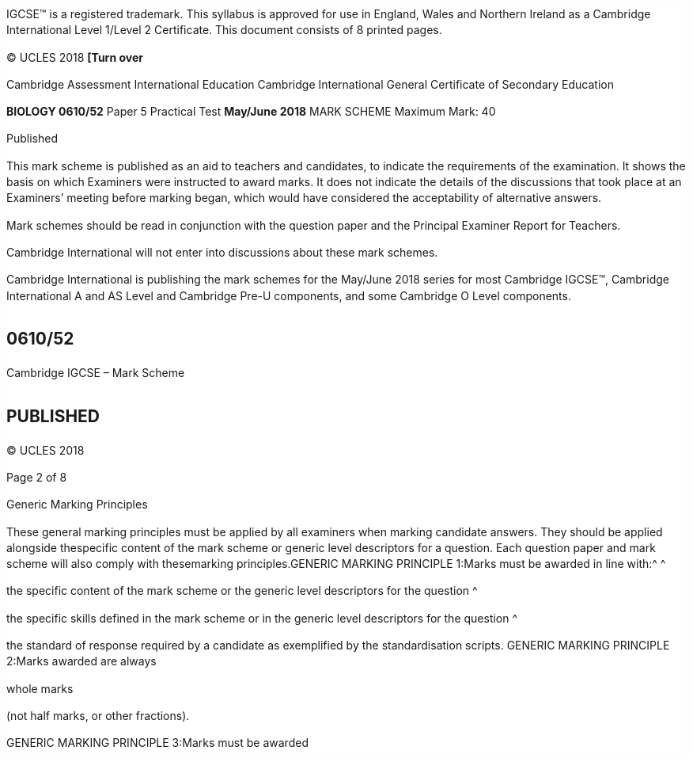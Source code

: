  IGCSE™ is a registered trademark. This syllabus is approved for use in England, Wales and Northern Ireland as a Cambridge International Level 1/Level 2 Certificate. This document consists of 8 printed pages. 

© UCLES 2018 **[Turn over** 

 Cambridge Assessment International Education Cambridge International General Certificate of Secondary Education 

**BIOLOGY 0610/52** Paper 5 Practical Test **May/June 2018** MARK SCHEME Maximum Mark: 40 

 Published 

This mark scheme is published as an aid to teachers and candidates, to indicate the requirements of the examination. It shows the basis on which Examiners were instructed to award marks. It does not indicate the details of the discussions that took place at an Examiners’ meeting before marking began, which would have considered the acceptability of alternative answers. 

Mark schemes should be read in conjunction with the question paper and the Principal Examiner Report for Teachers. 

Cambridge International will not enter into discussions about these mark schemes. 

Cambridge International is publishing the mark schemes for the May/June 2018 series for most Cambridge IGCSE™, Cambridge International A and AS Level and Cambridge Pre-U components, and some Cambridge O Level components. 


## 0610/52 

Cambridge IGCSE – Mark Scheme 

## PUBLISHED 

 © UCLES 2018 

 Page 2 of 8 

 Generic Marking Principles 

 These general marking principles must be applied by all examiners when marking candidate answers. They should be applied alongside thespecific content of the mark scheme or generic level descriptors for a question. Each question paper and mark scheme will also comply with thesemarking principles.GENERIC MARKING PRINCIPLE 1:Marks must be awarded in line with:^ ^ 

 the specific content of the mark scheme or the generic level descriptors for the question ^ 

 the specific skills defined in the mark scheme or in the generic level descriptors for the question ^ 

 the standard of response required by a candidate as exemplified by the standardisation scripts. GENERIC MARKING PRINCIPLE 2:Marks awarded are always 

 whole marks 

 (not half marks, or other fractions). 

 GENERIC MARKING PRINCIPLE 3:Marks must be awarded 
